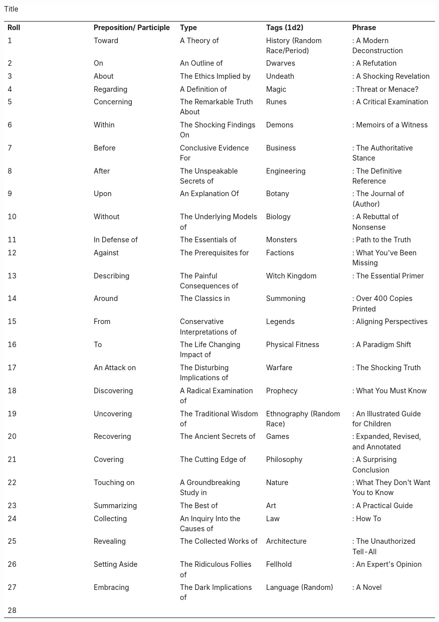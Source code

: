 Title  <table> <colgroup> <col width="20%" /> <col width="20%" /> <col width="20%" /> <col width="20%" /> <col width="20%" /> </colgroup> <tbody> <tr class="odd"> <td><div> <strong>Roll</strong> </div></td> <td><div> <strong>Preposition/ Participle</strong> </div></td> <td><div> <strong>Type</strong> </div></td> <td><div> <strong>Tags (1d2)</strong> </div></td> <td><div> <strong>Phrase</strong> </div></td> </tr> <tr class="even"> <td><div> 1 </div></td> <td><div> Toward </div></td> <td><div> A Theory of </div></td> <td><div> History (Random Race/Period) </div></td> <td><div> : A Modern Deconstruction </div></td> </tr> <tr class="odd"> <td><div> 2 </div></td> <td><div> On </div></td> <td><div> An Outline of </div></td> <td><div> Dwarves </div></td> <td><div> : A Refutation </div></td> </tr> <tr class="even"> <td><div> 3 </div></td> <td><div> About </div></td> <td><div> The Ethics Implied by </div></td> <td><div> Undeath </div></td> <td><div> : A Shocking Revelation </div></td> </tr> <tr class="odd"> <td><div> 4 </div></td> <td><div> Regarding </div></td> <td><div> A Definition of </div></td> <td><div> Magic </div></td> <td><div> : Threat or Menace? </div></td> </tr> <tr class="even"> <td><div> 5 </div></td> <td><div> Concerning </div></td> <td><div> The Remarkable Truth About </div></td> <td><div> Runes </div></td> <td><div> : A Critical Examination </div></td> </tr> <tr class="odd"> <td><div> 6 </div></td> <td><div> Within </div></td> <td><div> The Shocking Findings On </div></td> <td><div> Demons </div></td> <td><div> : Memoirs of a Witness </div></td> </tr> <tr class="even"> <td><div> 7 </div></td> <td><div> Before </div></td> <td><div> Conclusive Evidence For </div></td> <td><div> Business </div></td> <td><div> : The Authoritative Stance </div></td> </tr> <tr class="odd"> <td><div> 8 </div></td> <td><div> After </div></td> <td><div> The Unspeakable Secrets of </div></td> <td><div> Engineering </div></td> <td><div> : The Definitive Reference </div></td> </tr> <tr class="even"> <td><div> 9 </div></td> <td><div> Upon </div></td> <td><div> An Explanation Of </div></td> <td><div> Botany </div></td> <td><div> : The Journal of (Author) </div></td> </tr> <tr class="odd"> <td><div> 10 </div></td> <td><div> Without </div></td> <td><div> The Underlying Models of </div></td> <td><div> Biology </div></td> <td><div> : A Rebuttal of Nonsense </div></td> </tr> <tr class="even"> <td><div> 11 </div></td> <td><div> In Defense of </div></td> <td><div> The Essentials of </div></td> <td><div> Monsters </div></td> <td><div> : Path to the Truth </div></td> </tr> <tr class="odd"> <td><div> 12 </div></td> <td><div> Against </div></td> <td><div> The Prerequisites for </div></td> <td><div> Factions </div></td> <td><div> : What You've Been Missing </div></td> </tr> <tr class="even"> <td><div> 13 </div></td> <td><div> Describing </div></td> <td><div> The Painful Consequences of </div></td> <td><div> Witch Kingdom </div></td> <td><div> : The Essential Primer </div></td> </tr> <tr class="odd"> <td><div> 14 </div></td> <td><div> Around </div></td> <td><div> The Classics in </div></td> <td><div> Summoning </div></td> <td><div> : Over 400 Copies Printed </div></td> </tr> <tr class="even"> <td><div> 15 </div></td> <td><div> From </div></td> <td><div> Conservative Interpretations of </div></td> <td><div> Legends </div></td> <td><div> : Aligning Perspectives </div></td> </tr> <tr class="odd"> <td><div> 16 </div></td> <td><div> To </div></td> <td><div> The Life Changing Impact of </div></td> <td><div> Physical Fitness </div></td> <td><div> : A Paradigm Shift </div></td> </tr> <tr class="even"> <td><div> 17 </div></td> <td><div> An Attack on </div></td> <td><div> The Disturbing Implications of </div></td> <td><div> Warfare </div></td> <td><div> : The Shocking Truth </div></td> </tr> <tr class="odd"> <td><div> 18 </div></td> <td><div> Discovering </div></td> <td><div> A Radical Examination of </div></td> <td><div> Prophecy </div></td> <td><div> : What You Must Know </div></td> </tr> <tr class="even"> <td><div> 19 </div></td> <td><div> Uncovering </div></td> <td><div> The Traditional Wisdom of </div></td> <td><div> Ethnography (Random Race) </div></td> <td><div> : An Illustrated Guide for Children </div></td> </tr> <tr class="odd"> <td><div> 20 </div></td> <td><div> Recovering </div></td> <td><div> The Ancient Secrets of </div></td> <td><div> Games </div></td> <td><div> : Expanded, Revised, and Annotated </div></td> </tr> <tr class="even"> <td><div> 21 </div></td> <td><div> Covering </div></td> <td><div> The Cutting Edge of  </div></td> <td><div> Philosophy </div></td> <td><div> : A Surprising Conclusion </div></td> </tr> <tr class="odd"> <td><div> 22 </div></td> <td><div> Touching on </div></td> <td><div> A Groundbreaking Study in </div></td> <td><div> Nature </div></td> <td><div> : What They Don't Want You to Know </div></td> </tr> <tr class="even"> <td><div> 23 </div></td> <td><div> Summarizing </div></td> <td><div> The Best of </div></td> <td><div> Art </div></td> <td><div> : A Practical Guide </div></td> </tr> <tr class="odd"> <td><div> 24 </div></td> <td><div> Collecting </div></td> <td><div> An Inquiry Into the Causes of </div></td> <td><div> Law </div></td> <td><div> : How To </div></td> </tr> <tr class="even"> <td><div> 25 </div></td> <td><div> Revealing </div></td> <td><div> The Collected Works of </div></td> <td><div> Architecture </div></td> <td><div> : The Unauthorized Tell-All </div></td> </tr> <tr class="odd"> <td><div> 26 </div></td> <td><div> Setting Aside </div></td> <td><div> The Ridiculous Follies of </div></td> <td><div> Fellhold </div></td> <td><div> : An Expert's Opinion </div></td> </tr> <tr class="even"> <td><div> 27 </div></td> <td><div> Embracing </div></td> <td><div> The Dark Implications of </div></td> <td><div> Language (Random) </div></td> <td><div> : A Novel </div></td> </tr> <tr class="odd"> <td><div> 28 </div></td> <td><div>